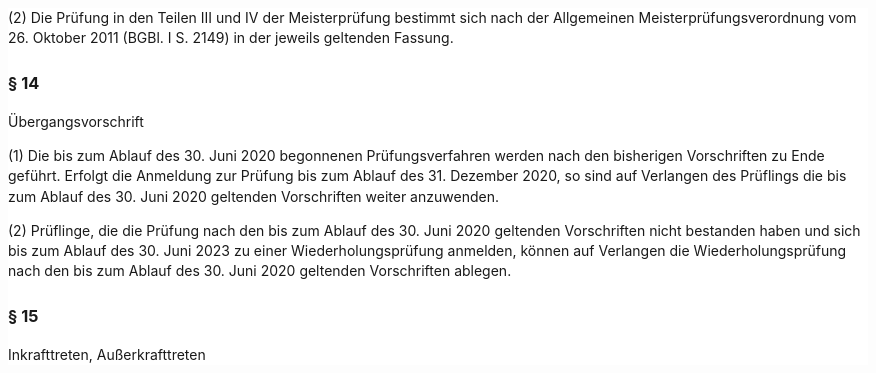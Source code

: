 </div>

<div class="jurAbsatz">

(2) Die Prüfung in den Teilen III und IV der Meisterprüfung bestimmt
sich nach der Allgemeinen Meisterprüfungsverordnung vom 26. Oktober 2011
(BGBl. I S. 2149) in der jeweils geltenden Fassung.

</div>

</div>

</div>

</div>

<span id="BJNR283600019BJNE001500000.html"></span>

### § 14  
Übergangsvorschrift

<div>

<div class="jnhtml">

<div>

<div class="jurAbsatz">

(1) Die bis zum Ablauf des 30. Juni 2020 begonnenen Prüfungsverfahren
werden nach den bisherigen Vorschriften zu Ende geführt. Erfolgt die
Anmeldung zur Prüfung bis zum Ablauf des 31. Dezember 2020, so sind auf
Verlangen des Prüflings die bis zum Ablauf des 30. Juni 2020 geltenden
Vorschriften weiter anzuwenden.

</div>

<div class="jurAbsatz">

(2) Prüflinge, die die Prüfung nach den bis zum Ablauf des 30. Juni 2020
geltenden Vorschriften nicht bestanden haben und sich bis zum Ablauf des
30. Juni 2023 zu einer Wiederholungsprüfung anmelden, können auf
Verlangen die Wiederholungsprüfung nach den bis zum Ablauf des 30. Juni
2020 geltenden Vorschriften ablegen.

</div>

</div>

</div>

</div>

<span id="BJNR283600019BJNE001600000.html"></span>

### § 15  
Inkrafttreten, Außerkrafttreten

<div>

